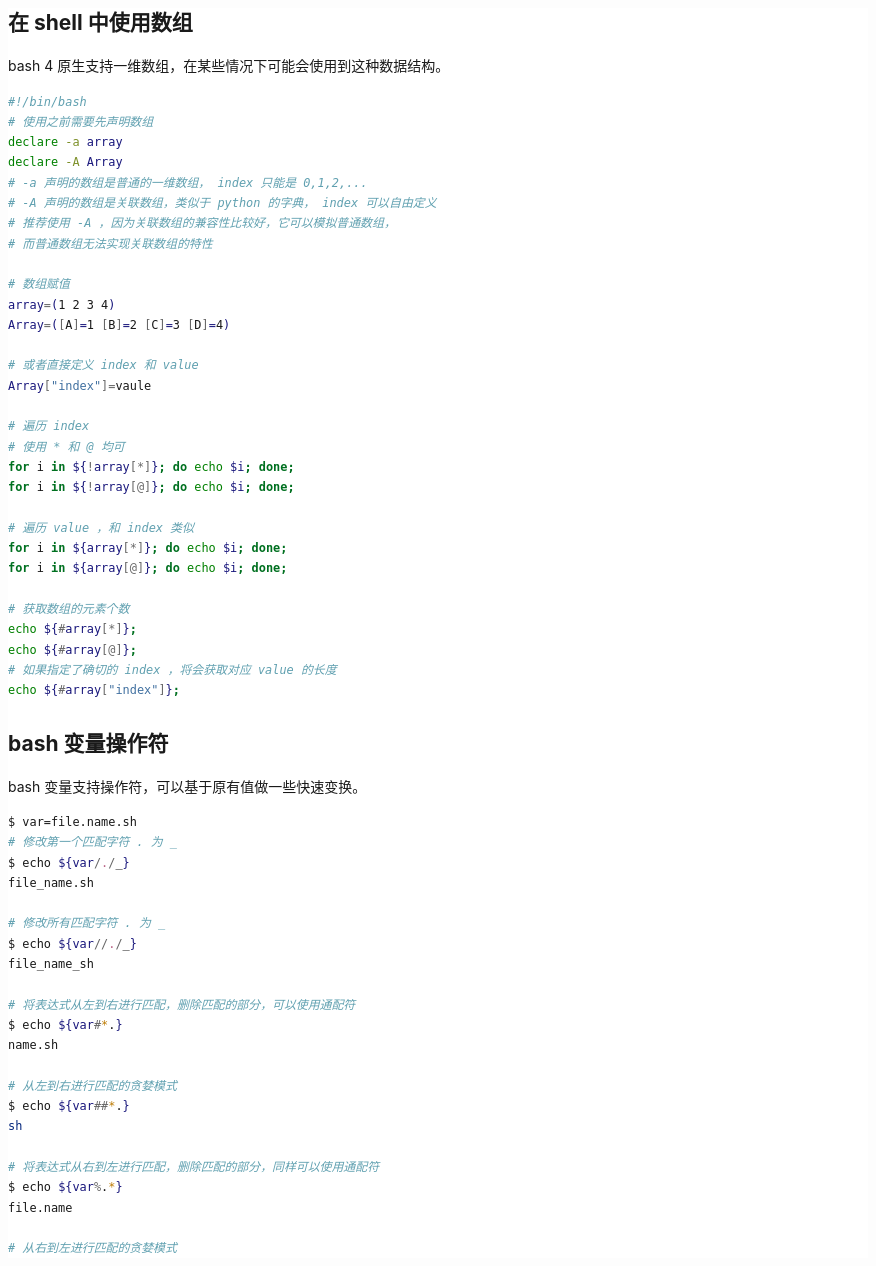 ## 在 shell 中使用数组

bash 4 原生支持一维数组，在某些情况下可能会使用到这种数据结构。

```bash
#!/bin/bash
# 使用之前需要先声明数组
declare -a array
declare -A Array
# -a 声明的数组是普通的一维数组， index 只能是 0,1,2,...
# -A 声明的数组是关联数组，类似于 python 的字典， index 可以自由定义
# 推荐使用 -A ，因为关联数组的兼容性比较好，它可以模拟普通数组，
# 而普通数组无法实现关联数组的特性

# 数组赋值
array=(1 2 3 4)
Array=([A]=1 [B]=2 [C]=3 [D]=4)

# 或者直接定义 index 和 value
Array["index"]=vaule

# 遍历 index
# 使用 * 和 @ 均可
for i in ${!array[*]}; do echo $i; done;
for i in ${!array[@]}; do echo $i; done;

# 遍历 value ，和 index 类似
for i in ${array[*]}; do echo $i; done;
for i in ${array[@]}; do echo $i; done;

# 获取数组的元素个数
echo ${#array[*]};
echo ${#array[@]};
# 如果指定了确切的 index ，将会获取对应 value 的长度
echo ${#array["index"]};
```

## bash 变量操作符

bash 变量支持操作符，可以基于原有值做一些快速变换。

```bash
$ var=file.name.sh
# 修改第一个匹配字符 . 为 _
$ echo ${var/./_}
file_name.sh

# 修改所有匹配字符 . 为 _
$ echo ${var//./_}
file_name_sh

# 将表达式从左到右进行匹配，删除匹配的部分，可以使用通配符
$ echo ${var#*.}
name.sh

# 从左到右进行匹配的贪婪模式
$ echo ${var##*.}
sh

# 将表达式从右到左进行匹配，删除匹配的部分，同样可以使用通配符
$ echo ${var%.*}
file.name

# 从右到左进行匹配的贪婪模式
```